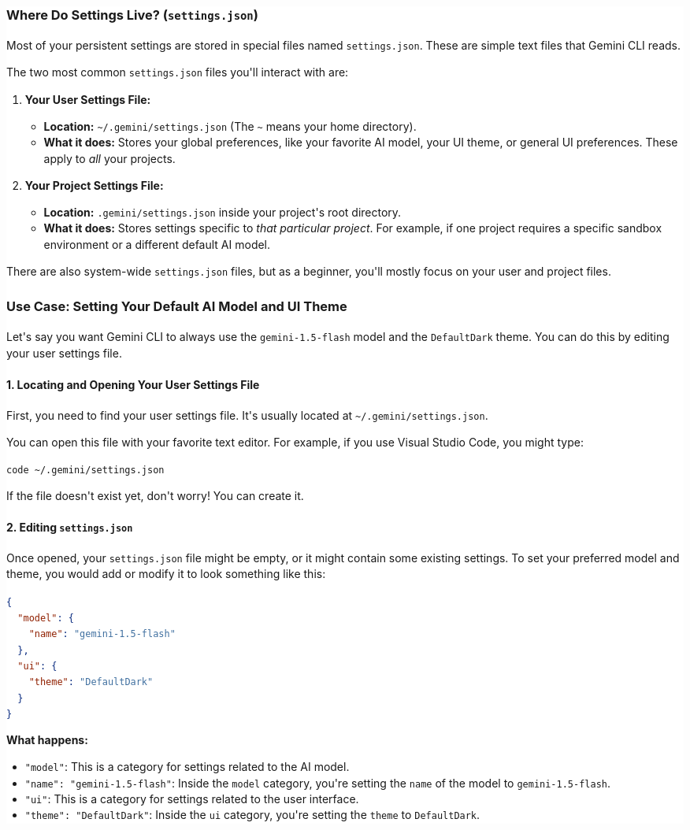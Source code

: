 ### Where Do Settings Live? (`settings.json`)

Most of your persistent settings are stored in special files named `settings.json`. These are simple text files that Gemini CLI reads.

The two most common `settings.json` files you'll interact with are:

1.  **Your User Settings File:**
    *   **Location:** `~/.gemini/settings.json` (The `~` means your home directory).
    *   **What it does:** Stores your global preferences, like your favorite AI model, your UI theme, or general UI preferences. These apply to *all* your projects.

2.  **Your Project Settings File:**
    *   **Location:** `.gemini/settings.json` inside your project's root directory.
    *   **What it does:** Stores settings specific to *that particular project*. For example, if one project requires a specific sandbox environment or a different default AI model.

There are also system-wide `settings.json` files, but as a beginner, you'll mostly focus on your user and project files.

### Use Case: Setting Your Default AI Model and UI Theme

Let's say you want Gemini CLI to always use the `gemini-1.5-flash` model and the `DefaultDark` theme. You can do this by editing your user settings file.

#### 1. Locating and Opening Your User Settings File

First, you need to find your user settings file. It's usually located at `~/.gemini/settings.json`.

You can open this file with your favorite text editor. For example, if you use Visual Studio Code, you might type:

```bash
code ~/.gemini/settings.json
```

If the file doesn't exist yet, don't worry! You can create it.

#### 2. Editing `settings.json`

Once opened, your `settings.json` file might be empty, or it might contain some existing settings. To set your preferred model and theme, you would add or modify it to look something like this:

```json
{
  "model": {
    "name": "gemini-1.5-flash"
  },
  "ui": {
    "theme": "DefaultDark"
  }
}
```

**What happens:**
*   `"model"`: This is a category for settings related to the AI model.
*   `"name": "gemini-1.5-flash"`: Inside the `model` category, you're setting the `name` of the model to `gemini-1.5-flash`.
*   `"ui"`: This is a category for settings related to the user interface.
*   `"theme": "DefaultDark"`: Inside the `ui` category, you're setting the `theme` to `DefaultDark`.
